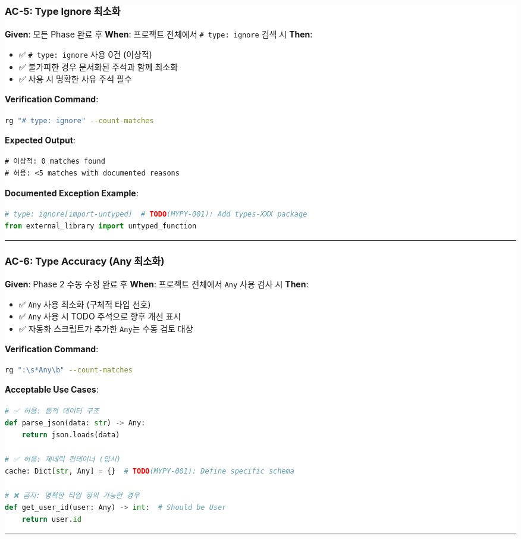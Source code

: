 
### AC-5: Type Ignore 최소화

**Given**: 모든 Phase 완료 후
**When**: 프로젝트 전체에서 `# type: ignore` 검색 시
**Then**:
- ✅ `# type: ignore` 사용 0건 (이상적)
- ✅ 불가피한 경우 문서화된 주석과 함께 최소화
- ✅ 사용 시 명확한 사유 주석 필수

**Verification Command**:
```bash
rg "# type: ignore" --count-matches
```

**Expected Output**:
```
# 이상적: 0 matches found
# 허용: <5 matches with documented reasons
```

**Documented Exception Example**:
```python
# type: ignore[import-untyped]  # TODO(MYPY-001): Add types-XXX package
from external_library import untyped_function
```

---

### AC-6: Type Accuracy (Any 최소화)

**Given**: Phase 2 수동 수정 완료 후
**When**: 프로젝트 전체에서 `Any` 사용 검사 시
**Then**:
- ✅ `Any` 사용 최소화 (구체적 타입 선호)
- ✅ `Any` 사용 시 TODO 주석으로 향후 개선 표시
- ✅ 자동화 스크립트가 추가한 `Any`는 수동 검토 대상

**Verification Command**:
```bash
rg ":\s*Any\b" --count-matches
```

**Acceptable Use Cases**:
```python
# ✅ 허용: 동적 데이터 구조
def parse_json(data: str) -> Any:
    return json.loads(data)

# ✅ 허용: 제네릭 컨테이너 (임시)
cache: Dict[str, Any] = {}  # TODO(MYPY-001): Define specific schema

# ❌ 금지: 명확한 타입 정의 가능한 경우
def get_user_id(user: Any) -> int:  # Should be User
    return user.id
```

---
